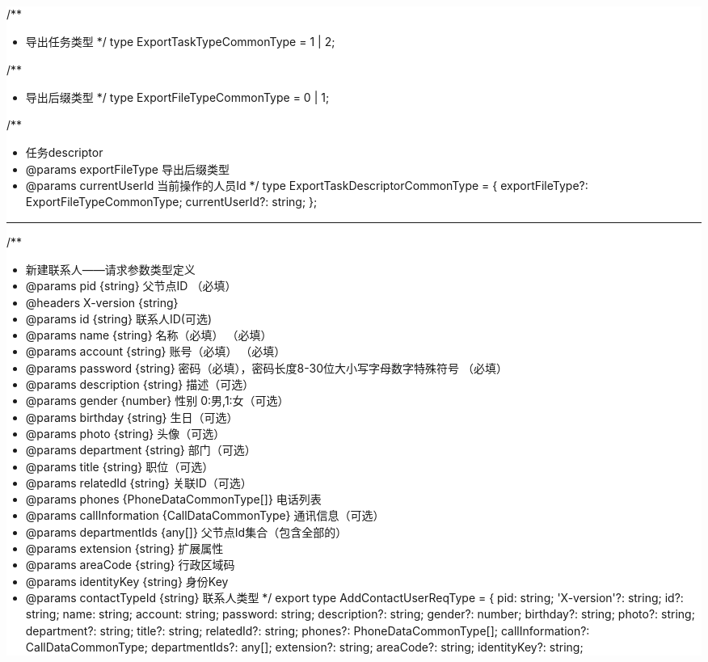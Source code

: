 /**
 * 导出任务类型
 */
type ExportTaskTypeCommonType = 1 | 2;

/**
 * 导出后缀类型
 */
type ExportFileTypeCommonType = 0 | 1;

/**
 * 任务descriptor
 * @params exportFileType 导出后缀类型
 * @params currentUserId 当前操作的人员Id
 */
type ExportTaskDescriptorCommonType = {
    exportFileType?: ExportFileTypeCommonType;
    currentUserId?: string;
};

----

/**
 * 新建联系人——请求参数类型定义
 * @params pid {string} 父节点ID （必填）
 * @headers X-version {string}
 * @params id {string} 联系人ID(可选)
 * @params name {string} 名称（必填） （必填）
 * @params account {string} 账号（必填） （必填）
 * @params password {string} 密码（必填），密码长度8-30位大小写字母数字特殊符号 （必填）
 * @params description {string} 描述（可选）
 * @params gender {number} 性别 0:男,1:女（可选）
 * @params birthday {string} 生日（可选）
 * @params photo {string} 头像（可选）
 * @params department {string} 部门（可选）
 * @params title {string} 职位（可选）
 * @params relatedId {string} 关联ID（可选）
 * @params phones {PhoneDataCommonType[]} 电话列表
 * @params callInformation {CallDataCommonType} 通讯信息（可选）
 * @params departmentIds {any[]} 父节点Id集合（包含全部的）
 * @params extension {string} 扩展属性
 * @params areaCode {string} 行政区域码
 * @params identityKey {string} 身份Key
 * @params contactTypeId {string} 联系人类型
 */
export type AddContactUserReqType = {
    pid: string;
    'X-version'?: string;
    id?: string;
    name: string;
    account: string;
    password: string;
    description?: string;
    gender?: number;
    birthday?: string;
    photo?: string;
    department?: string;
    title?: string;
    relatedId?: string;
    phones?: PhoneDataCommonType[];
    callInformation?: CallDataCommonType;
    departmentIds?: any[];
    extension?: string;
    areaCode?: string;
    identityKey?: string;